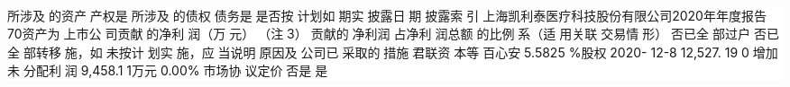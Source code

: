 所涉及
的资产
产权是
所涉及
的债权
债务是
是否按
计划如
期实
披露日
期
披露索
引
上海凯利泰医疗科技股份有限公司2020年年度报告
70资产为
上市公
司贡献
的净利
润（万
元）
（注
3）
贡献的
净利润
占净利
润总额
的比例
系（适
用关联
交易情
形）
否已全
部过户
否已全
部转移
施，如
未按计
划实
施，应
当说明
原因及
公司已
采取的
措施
君联资
本等
百心安
5.5825
%股权
2020-
12-8
12,527.
19
0
增加未
分配利
润
9,458.1
1万元
0.00%
市场协
议定价
否是
是